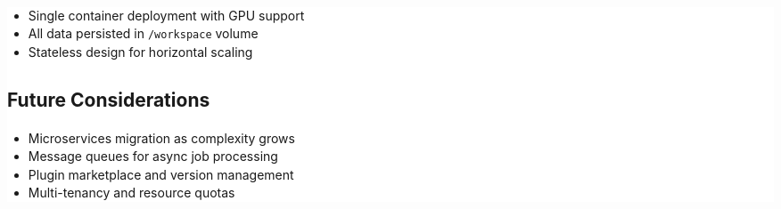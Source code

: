 - Single container deployment with GPU support
- All data persisted in `/workspace` volume
- Stateless design for horizontal scaling

## Future Considerations

- Microservices migration as complexity grows
- Message queues for async job processing
- Plugin marketplace and version management
- Multi-tenancy and resource quotas
